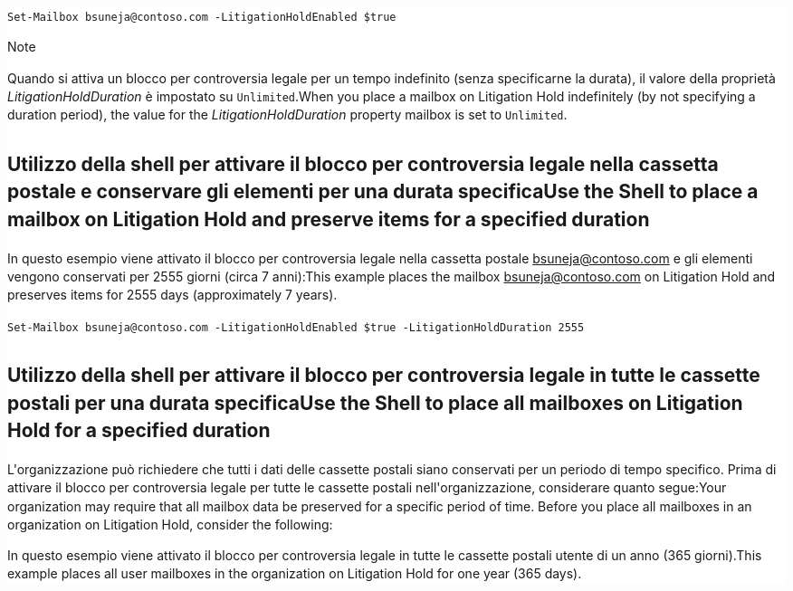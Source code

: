 ```
Set-Mailbox bsuneja@contoso.com -LitigationHoldEnabled $true
```

> [!NOTE]
> <span data-ttu-id="bb0aa-154">Quando si attiva un blocco per controversia legale per un tempo indefinito (senza specificarne la durata), il valore della proprietà  _LitigationHoldDuration_ è impostato su  `Unlimited`.</span><span class="sxs-lookup"><span data-stu-id="bb0aa-154">When you place a mailbox on Litigation Hold indefinitely (by not specifying a duration period), the value for the  _LitigationHoldDuration_ property mailbox is set to  `Unlimited`.</span></span> 
  
## <a name="use-the-shell-to-place-a-mailbox-on-litigation-hold-and-preserve-items-for-a-specified-duration"></a><span data-ttu-id="bb0aa-155">Utilizzo della shell per attivare il blocco per controversia legale nella cassetta postale e conservare gli elementi per una durata specifica</span><span class="sxs-lookup"><span data-stu-id="bb0aa-155">Use the Shell to place a mailbox on Litigation Hold and preserve items for a specified duration</span></span>
<span data-ttu-id="bb0aa-156"><a name="sectionSection3"> </a></span><span class="sxs-lookup"><span data-stu-id="bb0aa-156"></span></span>

<span data-ttu-id="bb0aa-157">In questo esempio viene attivato il blocco per controversia legale nella cassetta postale bsuneja@contoso.com e gli elementi vengono conservati per 2555 giorni (circa 7 anni):</span><span class="sxs-lookup"><span data-stu-id="bb0aa-157">This example places the mailbox bsuneja@contoso.com on Litigation Hold and preserves items for 2555 days (approximately 7 years).</span></span> 
  
```
Set-Mailbox bsuneja@contoso.com -LitigationHoldEnabled $true -LitigationHoldDuration 2555
```

## <a name="use-the-shell-to-place-all-mailboxes-on-litigation-hold-for-a-specified-duration"></a><span data-ttu-id="bb0aa-158">Utilizzo della shell per attivare il blocco per controversia legale in tutte le cassette postali per una durata specifica</span><span class="sxs-lookup"><span data-stu-id="bb0aa-158">Use the Shell to place all mailboxes on Litigation Hold for a specified duration</span></span>
<span data-ttu-id="bb0aa-159"><a name="sectionSection4"> </a></span><span class="sxs-lookup"><span data-stu-id="bb0aa-159"></span></span>

<span data-ttu-id="bb0aa-p114">L'organizzazione può richiedere che tutti i dati delle cassette postali siano conservati per un periodo di tempo specifico. Prima di attivare il blocco per controversia legale per tutte le cassette postali nell'organizzazione, considerare quanto segue:</span><span class="sxs-lookup"><span data-stu-id="bb0aa-p114">Your organization may require that all mailbox data be preserved for a specific period of time. Before you place all mailboxes in an organization on Litigation Hold, consider the following:</span></span>
  
<span data-ttu-id="bb0aa-162">In questo esempio viene attivato il blocco per controversia legale in tutte le cassette postali utente di un anno (365 giorni).</span><span class="sxs-lookup"><span data-stu-id="bb0aa-162">This example places all user mailboxes in the organization on Litigation Hold for one year (365 days).</span></span>
  